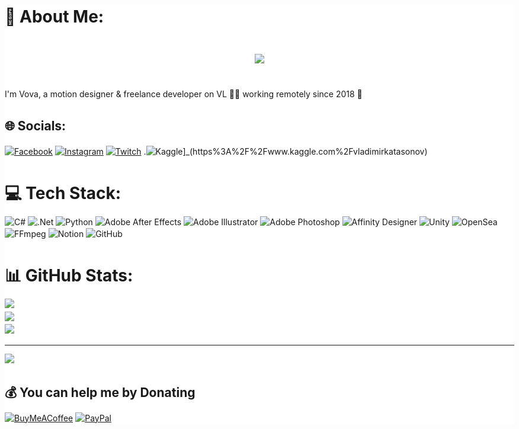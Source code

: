# 💫 About Me:
<div align="center"><br><img src="https://github.com/QatZ/biba-boba/blob/main/Me_.jpg" align="center" style="width: 100%" /><br></div>  <br><br>I'm Vova, a motion designer & freelance developer on VL 👨‍💻 working remotely since 2018 🚀


## 🌐 Socials:
[![Facebook](https://img.shields.io/badge/Facebook-%231877F2.svg?logo=Facebook&logoColor=white)](https://facebook.com/vladimir.katasonov) [![Instagram](https://img.shields.io/badge/Instagram-%23E4405F.svg?logo=Instagram&logoColor=white)](https://instagram.com/dr_qatz) [![Twitch](https://img.shields.io/badge/Twitch-%239146FF.svg?logo=Twitch&logoColor=white)](https://twitch.tv/dr_qatz) 
.![Kaggle](https://img.shields.io/badge/-Kaggle?style=flat-square&logo=kaggle&logoColor=white&logoSize=auto&labelColor=%2320BEFF&color=white)]_(https%3A%2F%2Fwww.kaggle.com%2Fvladimirkatasonov)


# 💻 Tech Stack:
![C#](https://img.shields.io/badge/c%23-%23239120.svg?style=for-the-badge&logo=csharp&logoColor=white) ![.Net](https://img.shields.io/badge/.NET-5C2D91?style=for-the-badge&logo=.net&logoColor=white) ![Python](https://img.shields.io/badge/python-3670A0?style=for-the-badge&logo=python&logoColor=ffdd54) ![Adobe After Effects](https://img.shields.io/badge/Adobe%20After%20Effects-9999FF.svg?style=for-the-badge&logo=Adobe%20After%20Effects&logoColor=white) ![Adobe Illustrator](https://img.shields.io/badge/adobe%20illustrator-%23FF9A00.svg?style=for-the-badge&logo=adobe%20illustrator&logoColor=white) ![Adobe Photoshop](https://img.shields.io/badge/adobe%20photoshop-%2331A8FF.svg?style=for-the-badge&logo=adobe%20photoshop&logoColor=white) ![Affinity Designer](https://img.shields.io/badge/affinity%20desginer-%231B72BE.svg?style=for-the-badge&logo=affinity-designer&logoColor=white) ![Unity](https://img.shields.io/badge/unity-%23000000.svg?style=for-the-badge&logo=unity&logoColor=white) ![OpenSea](https://img.shields.io/badge/OpenSea-%232081E2.svg?style=for-the-badge&logo=opensea&logoColor=white) ![FFmpeg](https://shields.io/badge/FFmpeg-%23171717.svg?logo=ffmpeg&style=for-the-badge&labelColor=171717&logoColor=5cb85c) ![Notion](https://img.shields.io/badge/Notion-%23000000.svg?style=for-the-badge&logo=notion&logoColor=white) ![GitHub](https://img.shields.io/badge/github-%23121011.svg?style=for-the-badge&logo=github&logoColor=white)
# 📊 GitHub Stats:
![](https://github-readme-stats.vercel.app/api?username=QatZ&theme=dark&hide_border=false&include_all_commits=true&count_private=false)<br/>
![](https://nirzak-streak-stats.vercel.app/?user=QatZ&theme=dark&hide_border=false)<br/>
![](https://github-readme-stats.vercel.app/api/top-langs/?username=QatZ&theme=dark&hide_border=false&include_all_commits=true&count_private=false&layout=compact)

---
[![](https://visitcount.itsvg.in/api?id=QatZ&icon=0&color=0)](https://visitcount.itsvg.in)

  ## 💰 You can help me by Donating
  [![BuyMeACoffee](https://img.shields.io/badge/Buy%20Me%20a%20Coffee-ffdd00?style=for-the-badge&logo=buy-me-a-coffee&logoColor=black)](https://buymeacoffee.com/buymeacoffee.com/dr_qatz) [![PayPal](https://img.shields.io/badge/PayPal-00457C?style=for-the-badge&logo=paypal&logoColor=white)](https://paypal.me/paypal.me/drqatz) 

  


